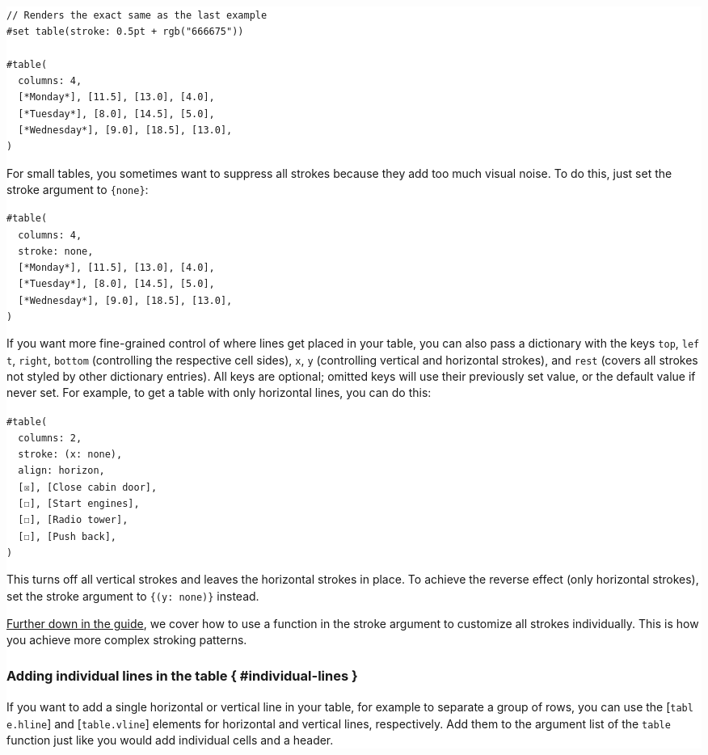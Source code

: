 ```typ
// Renders the exact same as the last example
#set table(stroke: 0.5pt + rgb("666675"))

#table(
  columns: 4,
  [*Monday*], [11.5], [13.0], [4.0],
  [*Tuesday*], [8.0], [14.5], [5.0],
  [*Wednesday*], [9.0], [18.5], [13.0],
)
```

For small tables, you sometimes want to suppress all strokes because they add
too much visual noise. To do this, just set the stroke argument to `{none}`:

```example
#table(
  columns: 4,
  stroke: none,
  [*Monday*], [11.5], [13.0], [4.0],
  [*Tuesday*], [8.0], [14.5], [5.0],
  [*Wednesday*], [9.0], [18.5], [13.0],
)
```

If you want more fine-grained control of where lines get placed in your table,
you can also pass a dictionary with the keys `top`, `left`, `right`, `bottom`
(controlling the respective cell sides), `x`, `y` (controlling vertical and
horizontal strokes), and `rest` (covers all strokes not styled by other
dictionary entries). All keys are optional; omitted keys will use their
previously set value, or the default value if never set. For example, to get a
table with only horizontal lines, you can do this:

```example
#table(
  columns: 2,
  stroke: (x: none),
  align: horizon,
  [☒], [Close cabin door],
  [☐], [Start engines],
  [☐], [Radio tower],
  [☐], [Push back],
)
```

This turns off all vertical strokes and leaves the horizontal strokes in place.
To achieve the reverse effect (only horizontal strokes), set the stroke argument
to `{(y: none)}` instead.

[Further down in the guide](#stroke-functions), we cover how to use a function
in the stroke argument to customize all strokes individually. This is how you
achieve more complex stroking patterns.

### Adding individual lines in the table { #individual-lines }
If you want to add a single horizontal or vertical line in your table, for
example to separate a group of rows, you can use the [`table.hline`] and
[`table.vline`] elements for horizontal and vertical lines, respectively. Add
them to the argument list of the `table` function just like you would add
individual cells and a header.
